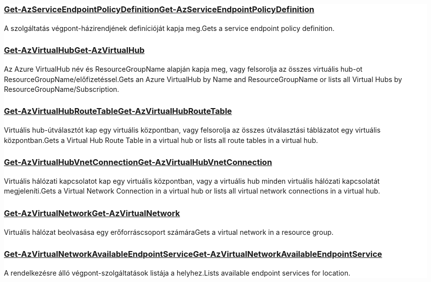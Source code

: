 ### [<span data-ttu-id="a312e-424">Get-AzServiceEndpointPolicyDefinition</span><span class="sxs-lookup"><span data-stu-id="a312e-424">Get-AzServiceEndpointPolicyDefinition</span></span>](Get-AzServiceEndpointPolicyDefinition.md)
<span data-ttu-id="a312e-425">A szolgáltatás végpont-házirendjének definícióját kapja meg.</span><span class="sxs-lookup"><span data-stu-id="a312e-425">Gets a service endpoint policy definition.</span></span>

### [<span data-ttu-id="a312e-426">Get-AzVirtualHub</span><span class="sxs-lookup"><span data-stu-id="a312e-426">Get-AzVirtualHub</span></span>](Get-AzVirtualHub.md)
<span data-ttu-id="a312e-427">Az Azure VirtualHub név és ResourceGroupName alapján kapja meg, vagy felsorolja az összes virtuális hub-ot ResourceGroupName/előfizetéssel.</span><span class="sxs-lookup"><span data-stu-id="a312e-427">Gets an Azure VirtualHub by Name and ResourceGroupName or lists all Virtual Hubs by ResourceGroupName/Subscription.</span></span>

### [<span data-ttu-id="a312e-428">Get-AzVirtualHubRouteTable</span><span class="sxs-lookup"><span data-stu-id="a312e-428">Get-AzVirtualHubRouteTable</span></span>](Get-AzVirtualHubRouteTable.md)
<span data-ttu-id="a312e-429">Virtuális hub-útválasztót kap egy virtuális központban, vagy felsorolja az összes útválasztási táblázatot egy virtuális központban.</span><span class="sxs-lookup"><span data-stu-id="a312e-429">Gets a Virtual Hub Route Table in a virtual hub or lists all route tables in a virtual hub.</span></span>

### [<span data-ttu-id="a312e-430">Get-AzVirtualHubVnetConnection</span><span class="sxs-lookup"><span data-stu-id="a312e-430">Get-AzVirtualHubVnetConnection</span></span>](Get-AzVirtualHubVnetConnection.md)
<span data-ttu-id="a312e-431">Virtuális hálózati kapcsolatot kap egy virtuális központban, vagy a virtuális hub minden virtuális hálózati kapcsolatát megjeleníti.</span><span class="sxs-lookup"><span data-stu-id="a312e-431">Gets a Virtual Network Connection in a virtual hub or lists all virtual network connections in a virtual hub.</span></span>

### [<span data-ttu-id="a312e-432">Get-AzVirtualNetwork</span><span class="sxs-lookup"><span data-stu-id="a312e-432">Get-AzVirtualNetwork</span></span>](Get-AzVirtualNetwork.md)
<span data-ttu-id="a312e-433">Virtuális hálózat beolvasása egy erőforráscsoport számára</span><span class="sxs-lookup"><span data-stu-id="a312e-433">Gets a virtual network in a resource group.</span></span>

### [<span data-ttu-id="a312e-434">Get-AzVirtualNetworkAvailableEndpointService</span><span class="sxs-lookup"><span data-stu-id="a312e-434">Get-AzVirtualNetworkAvailableEndpointService</span></span>](Get-AzVirtualNetworkAvailableEndpointService.md)
<span data-ttu-id="a312e-435">A rendelkezésre álló végpont-szolgáltatások listája a helyhez.</span><span class="sxs-lookup"><span data-stu-id="a312e-435">Lists available endpoint services for location.</span></span>
